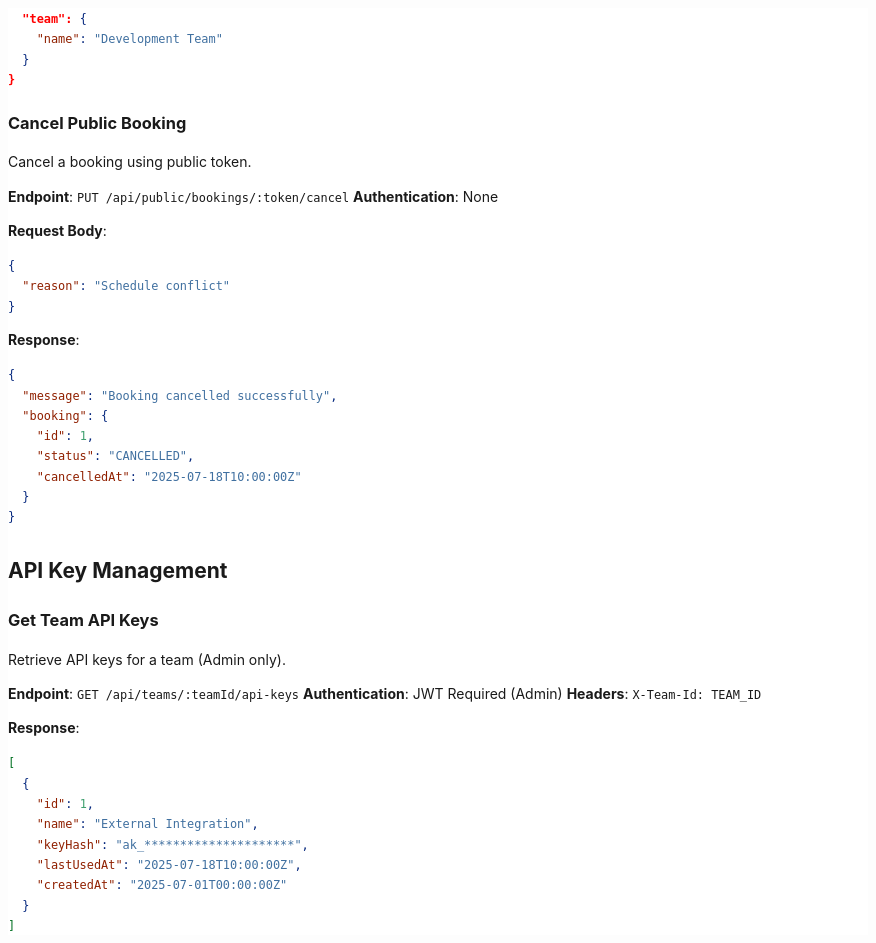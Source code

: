 ```json
  "team": {
    "name": "Development Team"
  }
}
```

### Cancel Public Booking
Cancel a booking using public token.

**Endpoint**: `PUT /api/public/bookings/:token/cancel`
**Authentication**: None

**Request Body**:
```json
{
  "reason": "Schedule conflict"
}
```

**Response**:
```json
{
  "message": "Booking cancelled successfully",
  "booking": {
    "id": 1,
    "status": "CANCELLED",
    "cancelledAt": "2025-07-18T10:00:00Z"
  }
}
```

## API Key Management

### Get Team API Keys
Retrieve API keys for a team (Admin only).

**Endpoint**: `GET /api/teams/:teamId/api-keys`
**Authentication**: JWT Required (Admin)
**Headers**: `X-Team-Id: TEAM_ID`

**Response**:
```json
[
  {
    "id": 1,
    "name": "External Integration",
    "keyHash": "ak_*********************",
    "lastUsedAt": "2025-07-18T10:00:00Z",
    "createdAt": "2025-07-01T00:00:00Z"
  }
]
```
